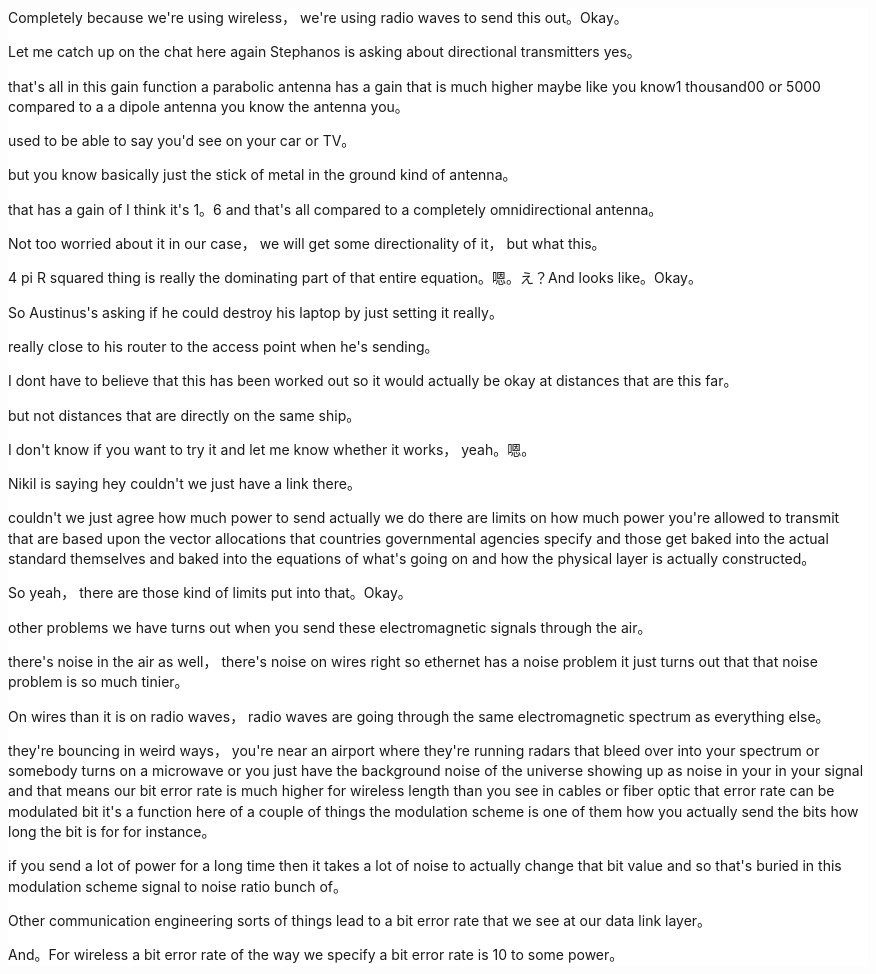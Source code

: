 Completely because we're using wireless， we're using radio waves to send this out。Okay。

Let me catch up on the chat here again Stephanos is asking about directional transmitters yes。

 that's all in this gain function a parabolic antenna has a gain that is much higher maybe like you know1 thousand00 or 5000 compared to a a dipole antenna you know the antenna you。

used to be able to say you'd see on your car or TV。

 but you know basically just the stick of metal in the ground kind of antenna。

 that has a gain of I think it's 1。6 and that's all compared to a completely omnidirectional antenna。

Not too worried about it in our case， we will get some directionality of it， but what this。

4 pi R squared thing is really the dominating part of that entire equation。嗯。え？And looks like。Okay。

So Austinus's asking if he could destroy his laptop by just setting it really。

 really close to his router to the access point when he's sending。

I dont have to believe that this has been worked out so it would actually be okay at distances that are this far。

 but not distances that are directly on the same ship。

I don't know if you want to try it and let me know whether it works， yeah。嗯。

Nikil is saying hey couldn't we just have a link there。

 couldn't we just agree how much power to send actually we do there are limits on how much power you're allowed to transmit that are based upon the vector allocations that countries governmental agencies specify and those get baked into the actual standard themselves and baked into the equations of what's going on and how the physical layer is actually constructed。

So yeah， there are those kind of limits put into that。Okay。

 other problems we have turns out when you send these electromagnetic signals through the air。

 there's noise in the air as well， there's noise on wires right so ethernet has a noise problem it just turns out that that noise problem is so much tinier。

On wires than it is on radio waves， radio waves are going through the same electromagnetic spectrum as everything else。

 they're bouncing in weird ways， you're near an airport where they're running radars that bleed over into your spectrum or somebody turns on a microwave or you just have the background noise of the universe showing up as noise in your in your signal and that means our bit error rate is much higher for wireless length than you see in cables or fiber optic that error rate can be modulated bit it's a function here of a couple of things the modulation scheme is one of them how you actually send the bits how long the bit is for for instance。

 if you send a lot of power for a long time then it takes a lot of noise to actually change that bit value and so that's buried in this modulation scheme signal to noise ratio bunch of。

Other communication engineering sorts of things lead to a bit error rate that we see at our data link layer。

And。For wireless a bit error rate of the way we specify a bit error rate is 10 to some power。
